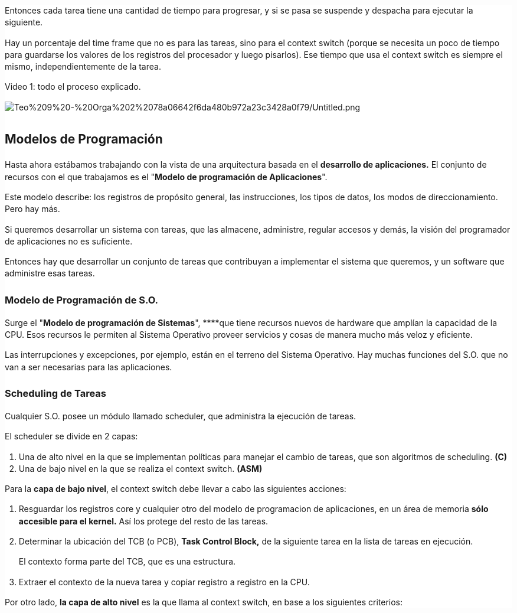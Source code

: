 Entonces cada tarea tiene una cantidad de tiempo para progresar, y si se pasa se suspende y despacha para ejecutar la siguiente.

Hay un porcentaje del time frame que no es para las tareas, sino para el context switch (porque se necesita un poco de tiempo para guardarse los valores de los registros del procesador y luego pisarlos). Ese tiempo que usa el context switch es siempre el mismo, independientemente de la tarea.

Video 1: todo el proceso explicado.

![Teo%209%20-%20Orga%202%2078a06642f6da480b972a23c3428a0f79/Untitled.png](../teos/teo9/Teo%209%20-%20Orga%202%2078a06642f6da480b972a23c3428a0f79/Untitled.png)

## Modelos de Programación

Hasta ahora estábamos trabajando con la vista de una arquitectura basada en el **desarrollo de aplicaciones.** El conjunto de recursos con el que trabajamos es el 
"**Modelo de programación de Aplicaciones**".

Este modelo describe: los registros de propósito general, las instrucciones, los tipos de datos, los modos de direccionamiento. Pero hay más.

Si queremos desarrollar un sistema con tareas, que las almacene, administre, regular accesos y demás, la visión del programador de aplicaciones no es suficiente.

Entonces hay que desarrollar un conjunto de tareas que contribuyan a implementar el sistema que queremos, y un software que administre esas tareas.

### Modelo de Programación de S.O.

Surge el "**Modelo de programación de Sistemas**", ****que tiene recursos nuevos de hardware que amplían la capacidad de la CPU. Esos recursos le permiten al Sistema Operativo proveer servicios y cosas de manera mucho más veloz y eficiente.

Las interrupciones y excepciones, por ejemplo, están en el terreno del Sistema Operativo. Hay muchas funciones del S.O. que no van a ser necesarias para las aplicaciones.

### **Scheduling de Tareas**

Cualquier S.O. posee un módulo llamado scheduler, que administra la ejecución de tareas.

El scheduler se divide en 2 capas:

1. Una de alto nivel en la que se implementan políticas para manejar el cambio de tareas, que son algoritmos de scheduling. **(C)**
2. Una de bajo nivel en la que se realiza el context switch. **(ASM)**

Para la **capa de bajo nivel**, el context switch debe llevar a cabo las siguientes acciones: 

1. Resguardar los registros core y cualquier otro del modelo de programacion de aplicaciones, en un área de memoria **sólo accesible para el kernel.** Así los protege del resto de las tareas.
2. Determinar la ubicación del TCB (o PCB), **Task Control Block,** de la siguiente tarea en la lista de tareas en ejecución. 
    
    El contexto forma parte del TCB, que es una estructura.
    
3. Extraer el contexto de la nueva tarea y copiar registro a registro en la CPU.

Por otro lado, **la capa de alto nivel** es la que llama al context switch, en base a los siguientes criterios:
